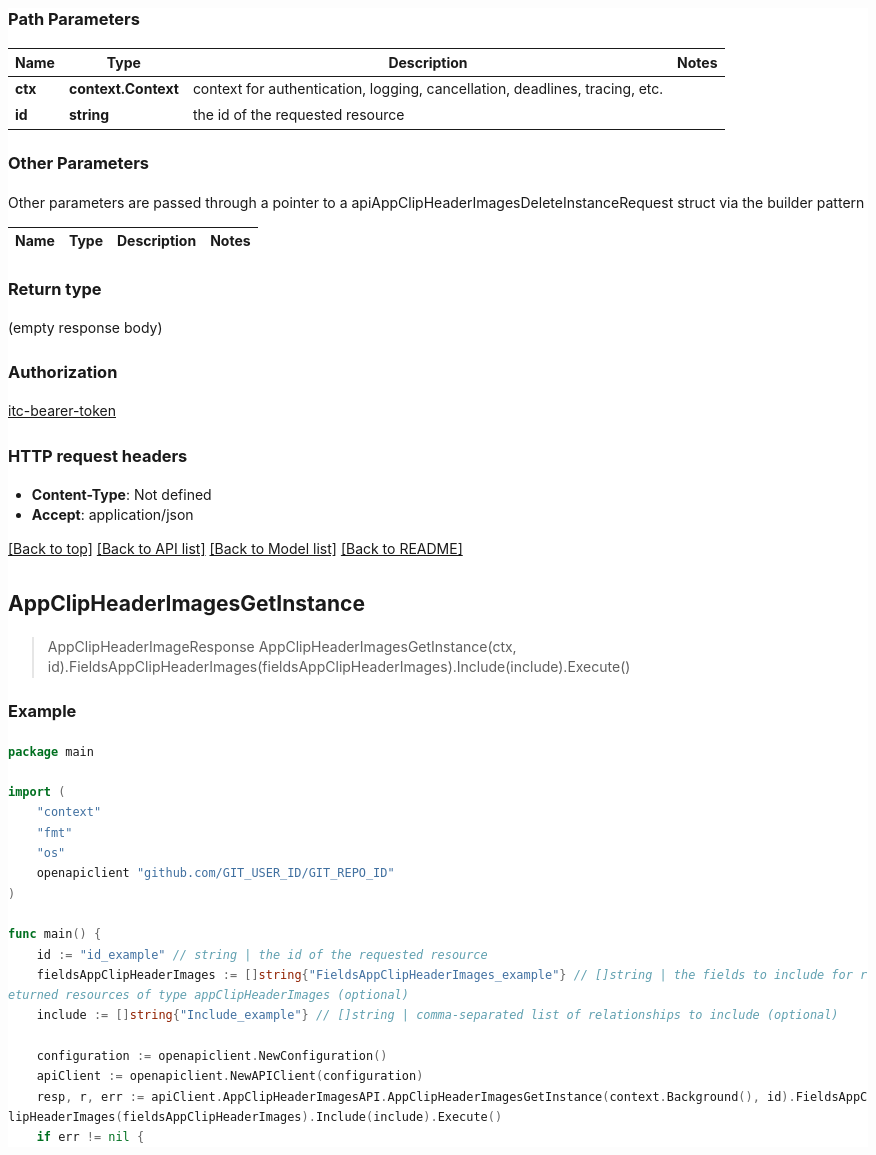 ### Path Parameters


Name | Type | Description  | Notes
------------- | ------------- | ------------- | -------------
**ctx** | **context.Context** | context for authentication, logging, cancellation, deadlines, tracing, etc.
**id** | **string** | the id of the requested resource | 

### Other Parameters

Other parameters are passed through a pointer to a apiAppClipHeaderImagesDeleteInstanceRequest struct via the builder pattern


Name | Type | Description  | Notes
------------- | ------------- | ------------- | -------------


### Return type

 (empty response body)

### Authorization

[itc-bearer-token](../README.md#itc-bearer-token)

### HTTP request headers

- **Content-Type**: Not defined
- **Accept**: application/json

[[Back to top]](#) [[Back to API list]](../README.md#documentation-for-api-endpoints)
[[Back to Model list]](../README.md#documentation-for-models)
[[Back to README]](../README.md)


## AppClipHeaderImagesGetInstance

> AppClipHeaderImageResponse AppClipHeaderImagesGetInstance(ctx, id).FieldsAppClipHeaderImages(fieldsAppClipHeaderImages).Include(include).Execute()



### Example

```go
package main

import (
    "context"
    "fmt"
    "os"
    openapiclient "github.com/GIT_USER_ID/GIT_REPO_ID"
)

func main() {
    id := "id_example" // string | the id of the requested resource
    fieldsAppClipHeaderImages := []string{"FieldsAppClipHeaderImages_example"} // []string | the fields to include for returned resources of type appClipHeaderImages (optional)
    include := []string{"Include_example"} // []string | comma-separated list of relationships to include (optional)

    configuration := openapiclient.NewConfiguration()
    apiClient := openapiclient.NewAPIClient(configuration)
    resp, r, err := apiClient.AppClipHeaderImagesAPI.AppClipHeaderImagesGetInstance(context.Background(), id).FieldsAppClipHeaderImages(fieldsAppClipHeaderImages).Include(include).Execute()
    if err != nil {
```